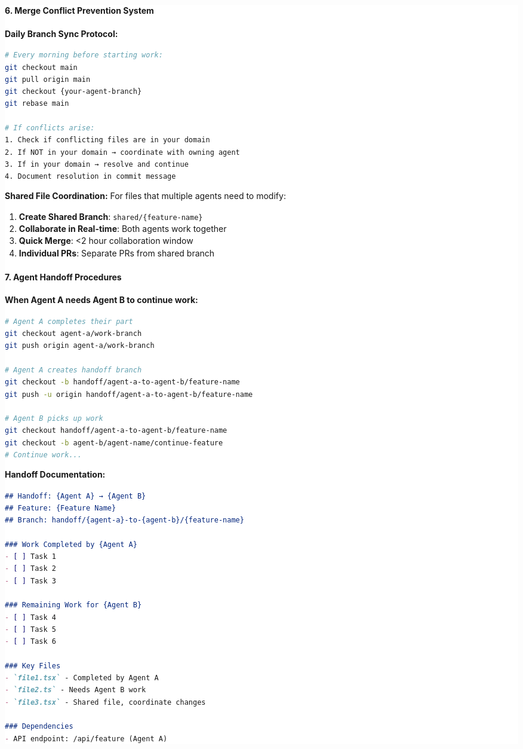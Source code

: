 #### 6. Merge Conflict Prevention System

**Daily Branch Sync Protocol:**
```bash
# Every morning before starting work:
git checkout main
git pull origin main
git checkout {your-agent-branch}
git rebase main

# If conflicts arise:
1. Check if conflicting files are in your domain
2. If NOT in your domain → coordinate with owning agent
3. If in your domain → resolve and continue
4. Document resolution in commit message
```

**Shared File Coordination:**
For files that multiple agents need to modify:
1. **Create Shared Branch**: `shared/{feature-name}`
2. **Collaborate in Real-time**: Both agents work together
3. **Quick Merge**: <2 hour collaboration window
4. **Individual PRs**: Separate PRs from shared branch

#### 7. Agent Handoff Procedures

**When Agent A needs Agent B to continue work:**

```bash
# Agent A completes their part
git checkout agent-a/work-branch
git push origin agent-a/work-branch

# Agent A creates handoff branch
git checkout -b handoff/agent-a-to-agent-b/feature-name
git push -u origin handoff/agent-a-to-agent-b/feature-name

# Agent B picks up work
git checkout handoff/agent-a-to-agent-b/feature-name
git checkout -b agent-b/agent-name/continue-feature
# Continue work...
```

**Handoff Documentation:**
```markdown
## Handoff: {Agent A} → {Agent B}
## Feature: {Feature Name}
## Branch: handoff/{agent-a}-to-{agent-b}/{feature-name}

### Work Completed by {Agent A}
- [ ] Task 1
- [ ] Task 2
- [ ] Task 3

### Remaining Work for {Agent B}
- [ ] Task 4
- [ ] Task 5
- [ ] Task 6

### Key Files
- `file1.tsx` - Completed by Agent A
- `file2.ts` - Needs Agent B work
- `file3.tsx` - Shared file, coordinate changes

### Dependencies
- API endpoint: /api/feature (Agent A)
```